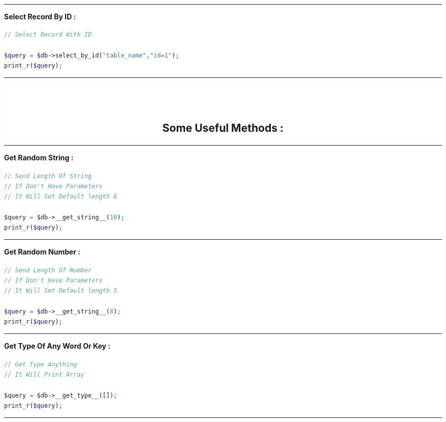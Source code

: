 
---

**Select Record By ID :**

```php
// Select Record With ID 

$query = $db->select_by_id("table_name","id=1");
print_r($query);
```

---

<br><br>
<center>
 <h2>Some Useful Methods : </h2>
</center>

---

**Get Random String :**

```php
// Send Length Of String 
// If Don't Have Parameters 
// It Will Set Default length 8

$query = $db->__get_string__(10);
print_r($query);
```

---

**Get Random Number :**

```php
// Send Length Of Number 
// If Don't Have Parameters 
// It Will Set Default length 5

$query = $db->__get_string__(8);
print_r($query);
```

---

**Get Type Of Any Word Or Key :**

```php
// Get Type Anything 
// It Will Print Array

$query = $db->__get_type__([]);
print_r($query);
```
---
